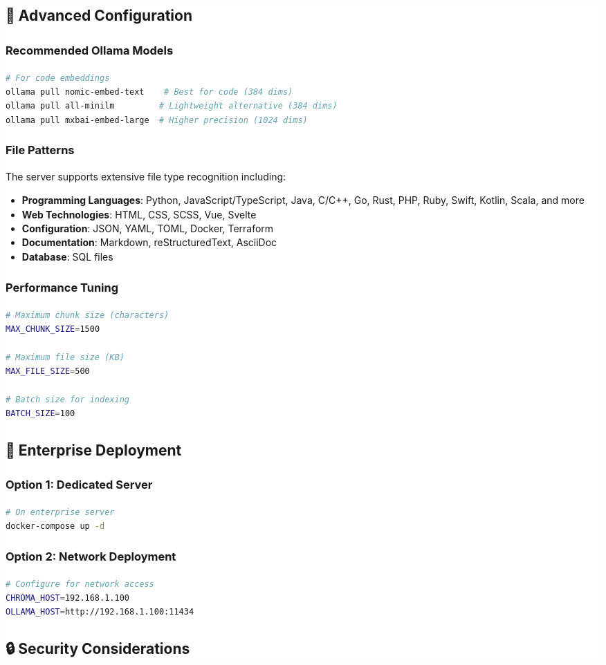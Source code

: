 ## 🔧 Advanced Configuration

### Recommended Ollama Models

```bash
# For code embeddings
ollama pull nomic-embed-text    # Best for code (384 dims)
ollama pull all-minilm         # Lightweight alternative (384 dims)
ollama pull mxbai-embed-large  # Higher precision (1024 dims)
```

### File Patterns

The server supports extensive file type recognition including:

- **Programming Languages**: Python, JavaScript/TypeScript, Java, C/C++, Go, Rust, PHP, Ruby, Swift, Kotlin, Scala, and more
- **Web Technologies**: HTML, CSS, SCSS, Vue, Svelte
- **Configuration**: JSON, YAML, TOML, Docker, Terraform
- **Documentation**: Markdown, reStructuredText, AsciiDoc
- **Database**: SQL files

### Performance Tuning

```bash
# Maximum chunk size (characters)
MAX_CHUNK_SIZE=1500

# Maximum file size (KB)
MAX_FILE_SIZE=500

# Batch size for indexing
BATCH_SIZE=100
```

## 🏢 Enterprise Deployment

### Option 1: Dedicated Server

```bash
# On enterprise server
docker-compose up -d
```

### Option 2: Network Deployment

```bash
# Configure for network access
CHROMA_HOST=192.168.1.100
OLLAMA_HOST=http://192.168.1.100:11434
```

## 🔒 Security Considerations
